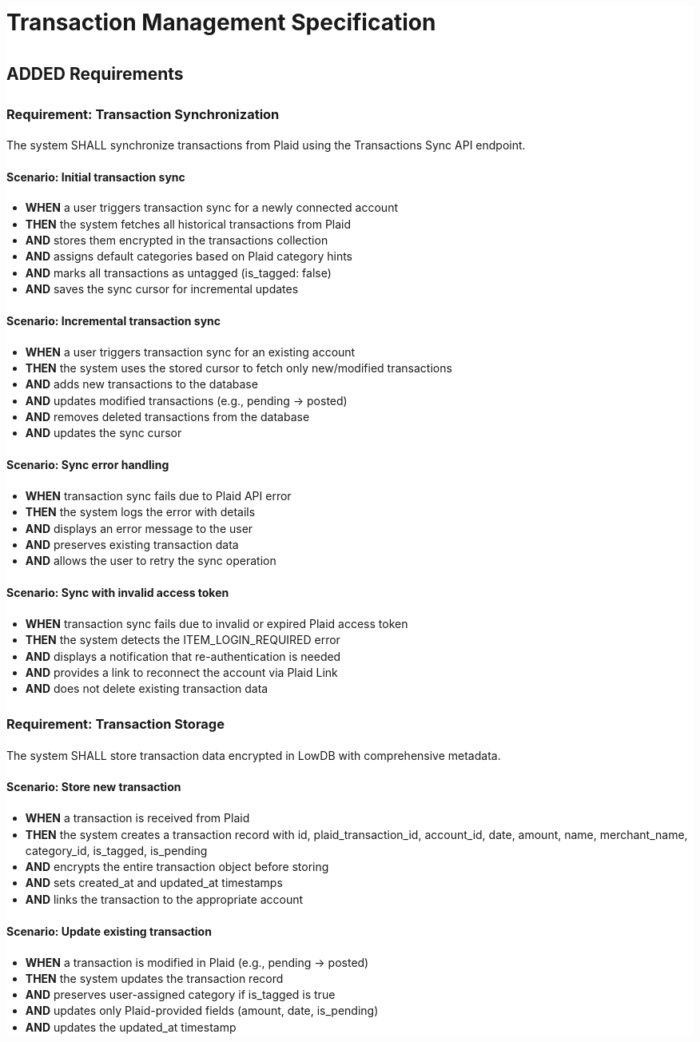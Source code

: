# Transaction Management Specification

## ADDED Requirements

### Requirement: Transaction Synchronization
The system SHALL synchronize transactions from Plaid using the Transactions Sync API endpoint.

#### Scenario: Initial transaction sync
- **WHEN** a user triggers transaction sync for a newly connected account
- **THEN** the system fetches all historical transactions from Plaid
- **AND** stores them encrypted in the transactions collection
- **AND** assigns default categories based on Plaid category hints
- **AND** marks all transactions as untagged (is_tagged: false)
- **AND** saves the sync cursor for incremental updates

#### Scenario: Incremental transaction sync
- **WHEN** a user triggers transaction sync for an existing account
- **THEN** the system uses the stored cursor to fetch only new/modified transactions
- **AND** adds new transactions to the database
- **AND** updates modified transactions (e.g., pending → posted)
- **AND** removes deleted transactions from the database
- **AND** updates the sync cursor

#### Scenario: Sync error handling
- **WHEN** transaction sync fails due to Plaid API error
- **THEN** the system logs the error with details
- **AND** displays an error message to the user
- **AND** preserves existing transaction data
- **AND** allows the user to retry the sync operation

#### Scenario: Sync with invalid access token
- **WHEN** transaction sync fails due to invalid or expired Plaid access token
- **THEN** the system detects the ITEM_LOGIN_REQUIRED error
- **AND** displays a notification that re-authentication is needed
- **AND** provides a link to reconnect the account via Plaid Link
- **AND** does not delete existing transaction data

### Requirement: Transaction Storage
The system SHALL store transaction data encrypted in LowDB with comprehensive metadata.

#### Scenario: Store new transaction
- **WHEN** a transaction is received from Plaid
- **THEN** the system creates a transaction record with id, plaid_transaction_id, account_id, date, amount, name, merchant_name, category_id, is_tagged, is_pending
- **AND** encrypts the entire transaction object before storing
- **AND** sets created_at and updated_at timestamps
- **AND** links the transaction to the appropriate account

#### Scenario: Update existing transaction
- **WHEN** a transaction is modified in Plaid (e.g., pending → posted)
- **THEN** the system updates the transaction record
- **AND** preserves user-assigned category if is_tagged is true
- **AND** updates only Plaid-provided fields (amount, date, is_pending)
- **AND** updates the updated_at timestamp
